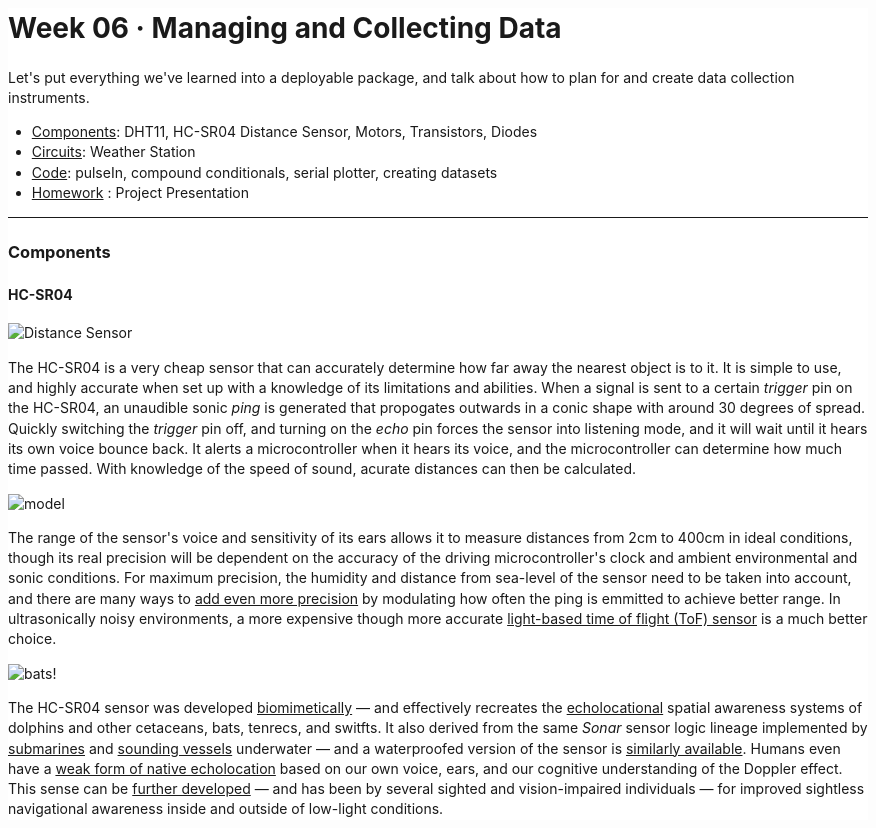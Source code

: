 # Week 06 · Managing and Collecting Data 

Let's put everything we've learned into a deployable package, and talk about how to plan for and create data collection instruments.

- [Components](#components): DHT11, HC-SR04 Distance Sensor, Motors, Transistors, Diodes
- [Circuits](#circuits): Weather Station
- [Code](#code): pulseIn, compound conditionals, serial plotter, creating datasets
- [Homework](#homework) : Project Presentation

-----

### Components

#### HC-SR04

![Distance Sensor](https://2.bp.blogspot.com/-UsoLt1EynwE/V1ZlbCI7SjI/AAAAAAAAF24/GaHFzkrVmc8Roo3IunswHXkPLRhdW-VSgCLcB/s320/hcsr04.jpg)

The HC-SR04 is a very cheap sensor that can accurately determine how far away the nearest object is to it. It is simple to use, and highly accurate when set up with a knowledge of its limitations and abilities. When a signal is sent to a certain *trigger* pin on the HC-SR04, an unaudible sonic *ping* is generated that propogates outwards in a conic shape with around 30 degrees of spread. Quickly switching the *trigger* pin off, and turning on the *echo* pin forces the sensor into listening mode, and it will wait until it hears its own voice bounce back. It alerts a microcontroller when it hears its voice, and the microcontroller can determine how much time passed. With knowledge of the speed of sound, acurate distances can then be calculated. 

![model](https://hackster.imgix.net/uploads/attachments/208568/HCSR04-Schema.jpg?auto=compress%2Cformat&w=680&h=510&fit=max)

The range of the sensor's voice and sensitivity of its ears allows it to measure distances from 2cm to 400cm in ideal conditions, though its real precision will be dependent on the accuracy of the driving microcontroller's clock and ambient environmental and sonic conditions. For maximum precision, the humidity and distance from sea-level of the sensor need to be taken into account, and there are many ways to [add even more precision](https://www.intorobotics.com/8-tutorials-to-solve-problems-and-improve-the-performance-of-hc-sr04/) by modulating how often the ping is emmitted to achieve better range. In ultrasonically noisy environments, a more expensive though more accurate [light-based time of flight (ToF) sensor](https://www.sparkfun.com/products/12785) is a much better choice.

![bats!](https://askabiologist.asu.edu/sites/default/files/echolocation.jpg)

The HC-SR04 sensor was developed [biomimetically](https://www.cnbc.com/2015/05/22/biomimetics-improving-sonar-by-borrowing-from-nature.html) — and effectively recreates the [echolocational](https://en.wikipedia.org/wiki/Animal_echolocation) spatial awareness systems of dolphins and other cetaceans, bats, tenrecs, and switfts. It also derived from the same *Sonar* sensor logic lineage implemented by [submarines](https://en.wikipedia.org/wiki/Sonar) and [sounding vessels](https://en.wikipedia.org/wiki/Echo_sounding) underwater — and a waterproofed version of the sensor is [similarly available](http://chinaultrasound.com/product/1mhz-ultrasonic-transducer-depth-measurement-td1000ka/). Humans even have a [weak form of native echolocation](https://en.wikipedia.org/wiki/Human_echolocation) based on our own voice, ears, and our cognitive understanding of the Doppler effect. This sense can be [further developed](https://www.sciencealert.com/humans-are-being-taught-to-echolocate-like-dolphins-and-it-s-surprisingly-easy) — and has been by several sighted and vision-impaired individuals — for improved sightless navigational awareness inside and outside of low-light conditions.
